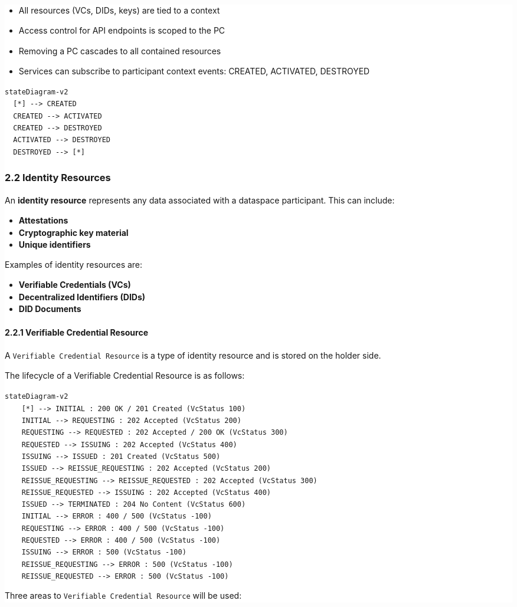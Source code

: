 - All resources (VCs, DIDs, keys) are tied to a context

- Access control for API endpoints is scoped to the PC

- Removing a PC cascades to all contained resources

- Services can subscribe to participant context events: CREATED, ACTIVATED, DESTROYED
```mermaid
stateDiagram-v2
  [*] --> CREATED
  CREATED --> ACTIVATED
  CREATED --> DESTROYED
  ACTIVATED --> DESTROYED
  DESTROYED --> [*]
```
### 2.2 Identity Resources

An **identity resource** represents any data associated with a dataspace participant. This can include:

- **Attestations**
- **Cryptographic key material**
- **Unique identifiers**

Examples of identity resources are:

- **Verifiable Credentials (VCs)**
- **Decentralized Identifiers (DIDs)**
- **DID Documents**

#### 2.2.1 Verifiable Credential Resource
A `Verifiable Credential Resource` is a type of identity resource and is stored on the holder side.

The lifecycle of a Verifiable Credential Resource is as follows:

```mermaid
stateDiagram-v2
    [*] --> INITIAL : 200 OK / 201 Created (VcStatus 100)
    INITIAL --> REQUESTING : 202 Accepted (VcStatus 200)
    REQUESTING --> REQUESTED : 202 Accepted / 200 OK (VcStatus 300)
    REQUESTED --> ISSUING : 202 Accepted (VcStatus 400)
    ISSUING --> ISSUED : 201 Created (VcStatus 500)
    ISSUED --> REISSUE_REQUESTING : 202 Accepted (VcStatus 200)
    REISSUE_REQUESTING --> REISSUE_REQUESTED : 202 Accepted (VcStatus 300)
    REISSUE_REQUESTED --> ISSUING : 202 Accepted (VcStatus 400)
    ISSUED --> TERMINATED : 204 No Content (VcStatus 600)
    INITIAL --> ERROR : 400 / 500 (VcStatus -100)
    REQUESTING --> ERROR : 400 / 500 (VcStatus -100)
    REQUESTED --> ERROR : 400 / 500 (VcStatus -100)
    ISSUING --> ERROR : 500 (VcStatus -100)
    REISSUE_REQUESTING --> ERROR : 500 (VcStatus -100)
    REISSUE_REQUESTED --> ERROR : 500 (VcStatus -100)

```
Three areas to `Verifiable Credential Resource` will be used:

